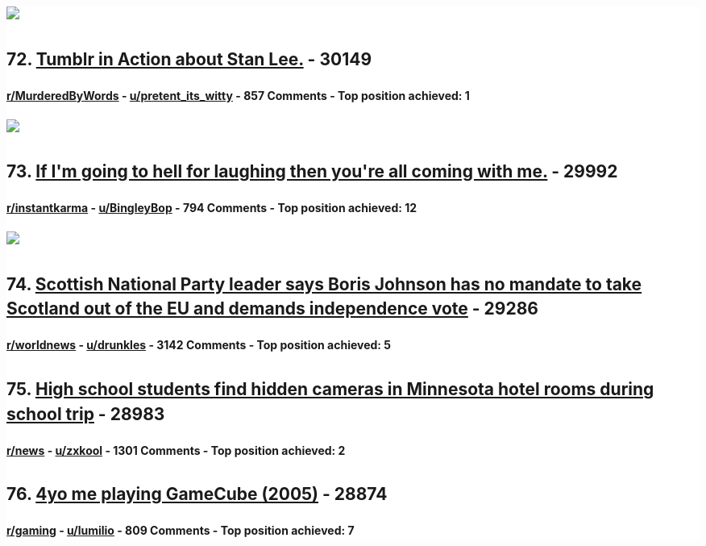 <a href="https://i.redd.it/s7jjm8ipgd441.gif"><img src="https://b.thumbs.redditmedia.com/6msBsoRxzWDOqTrx3PwmHHIq8iKpFB0sNt7ZsW0opqI.jpg"></img></a>

## 72. [Tumblr in Action about Stan Lee.](http://reddit.com/r/MurderedByWords/comments/eacqje/tumblr_in_action_about_stan_lee/) - 30149
#### [r/MurderedByWords](http://reddit.com/r/MurderedByWords) - [u/pretent_its_witty](http://reddit.com/u/pretent_its_witty) - 857 Comments - Top position achieved: 1

<a href="https://i.redd.it/msivwkktwh441.png"><img src="https://a.thumbs.redditmedia.com/IbNtvZGfgs84XPD4w1BGryz9P5MrseRuDZ_crzImh24.jpg"></img></a>

## 73. [If I'm going to hell for laughing then you're all coming with me.](http://reddit.com/r/instantkarma/comments/ea4oqx/if_im_going_to_hell_for_laughing_then_youre_all/) - 29992
#### [r/instantkarma](http://reddit.com/r/instantkarma) - [u/BingleyBop](http://reddit.com/u/BingleyBop) - 794 Comments - Top position achieved: 12

<a href="https://i.redd.it/01vqtuzive441.jpg"><img src="https://b.thumbs.redditmedia.com/FyEaruCiWqGyOCgVvIdgw41hA0qdNL9Z4RL5Zp-0iYo.jpg"></img></a>

## 74. [Scottish National Party leader says Boris Johnson has no mandate to take Scotland out of the EU and demands independence vote](http://reddit.com/r/worldnews/comments/ea03lk/scottish_national_party_leader_says_boris_johnson/) - 29286
#### [r/worldnews](http://reddit.com/r/worldnews) - [u/drunkles](http://reddit.com/u/drunkles) - 3142 Comments - Top position achieved: 5

## 75. [High school students find hidden cameras in Minnesota hotel rooms during school trip](http://reddit.com/r/news/comments/eabwmx/high_school_students_find_hidden_cameras_in/) - 28983
#### [r/news](http://reddit.com/r/news) - [u/zxkool](http://reddit.com/u/zxkool) - 1301 Comments - Top position achieved: 2

## 76. [4yo me playing GameCube (2005)](http://reddit.com/r/gaming/comments/ea7olm/4yo_me_playing_gamecube_2005/) - 28874
#### [r/gaming](http://reddit.com/r/gaming) - [u/lumilio](http://reddit.com/u/lumilio) - 809 Comments - Top position achieved: 7
